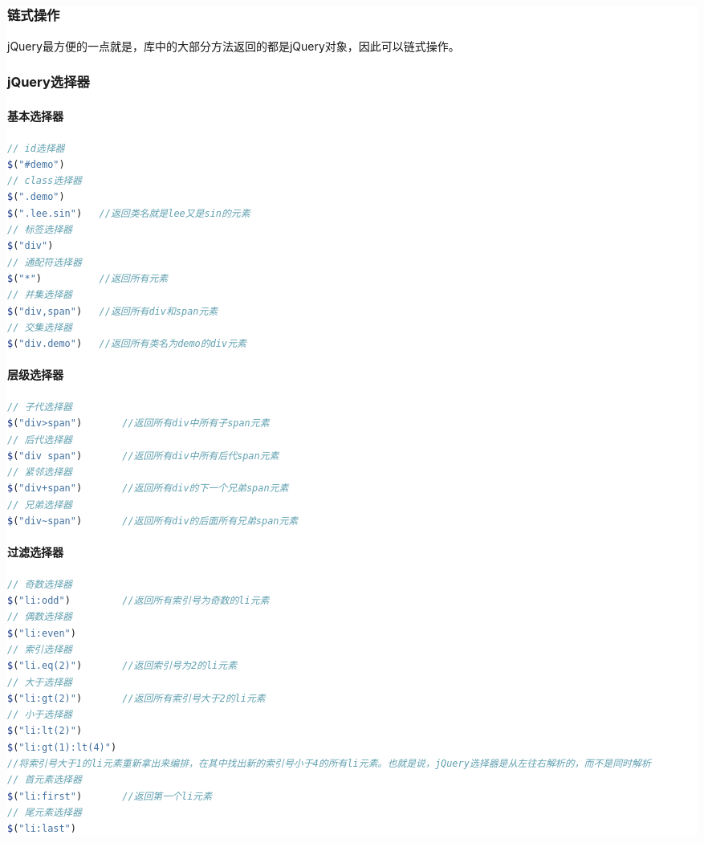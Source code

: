 
### 链式操作

jQuery最方便的一点就是，库中的大部分方法返回的都是jQuery对象，因此可以链式操作。

### jQuery选择器

#### 基本选择器

```javascript
// id选择器
$("#demo")
// class选择器
$(".demo")
$(".lee.sin")	//返回类名就是lee又是sin的元素
// 标签选择器
$("div")
// 通配符选择器
$("*")			//返回所有元素
// 并集选择器
$("div,span")	//返回所有div和span元素
// 交集选择器
$("div.demo")	//返回所有类名为demo的div元素
```

#### 层级选择器

```javascript
// 子代选择器
$("div>span")		//返回所有div中所有子span元素
// 后代选择器
$("div span")		//返回所有div中所有后代span元素
// 紧邻选择器
$("div+span")		//返回所有div的下一个兄弟span元素
// 兄弟选择器
$("div~span")		//返回所有div的后面所有兄弟span元素
```

#### 过滤选择器

```javascript
// 奇数选择器
$("li:odd")			//返回所有索引号为奇数的li元素
// 偶数选择器
$("li:even")		
// 索引选择器
$("li.eq(2)")		//返回索引号为2的li元素
// 大于选择器
$("li:gt(2)")		//返回所有索引号大于2的li元素
// 小于选择器
$("li:lt(2)")	
$("li:gt(1):lt(4)")	
//将索引号大于1的li元素重新拿出来编排，在其中找出新的索引号小于4的所有li元素。也就是说，jQuery选择器是从左往右解析的，而不是同时解析
// 首元素选择器
$("li:first")		//返回第一个li元素
// 尾元素选择器
$("li:last")	
```
